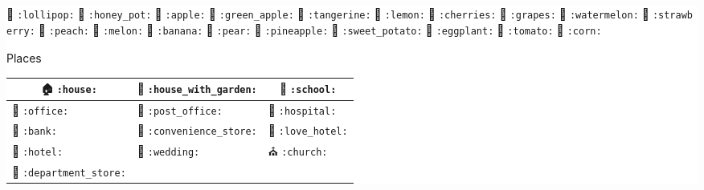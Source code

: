 <tr>
<td>🍭 <code>:lollipop:</code></td>
<td>🍯 <code>:honey_pot:</code></td>
<td>🍎 <code>:apple:</code></td>
</tr>
<tr>
<td>🍏 <code>:green_apple:</code></td>
<td>🍊 <code>:tangerine:</code></td>
<td>🍋 <code>:lemon:</code></td>
</tr>
<tr>
<td>🍒 <code>:cherries:</code></td>
<td>🍇 <code>:grapes:</code></td>
<td>🍉 <code>:watermelon:</code></td>
</tr>
<tr>
<td>🍓 <code>:strawberry:</code></td>
<td>🍑 <code>:peach:</code></td>
<td>🍈 <code>:melon:</code></td>
</tr>
<tr>
<td>🍌 <code>:banana:</code></td>
<td>🍐 <code>:pear:</code></td>
<td>🍍 <code>:pineapple:</code></td>
</tr>
<tr>
<td>🍠 <code>:sweet_potato:</code></td>
<td>🍆 <code>:eggplant:</code></td>
<td>🍅 <code>:tomato:</code></td>
</tr>
<tr>
<td>🌽 <code>:corn:</code></td>
<td></td>
<td></td>
</tr>
</tbody>
</table>
<p dir="auto">Places</p>
<table>
<thead>
<tr>
<th>🏠 <code>:house:</code></th>
<th>🏡 <code>:house_with_garden:</code></th>
<th>🏫 <code>:school:</code></th>
</tr>
</thead>
<tbody>
<tr>
<td>🏢 <code>:office:</code></td>
<td>🏣 <code>:post_office:</code></td>
<td>🏥 <code>:hospital:</code></td>
</tr>
<tr>
<td>🏦 <code>:bank:</code></td>
<td>🏪 <code>:convenience_store:</code></td>
<td>🏩 <code>:love_hotel:</code></td>
</tr>
<tr>
<td>🏨 <code>:hotel:</code></td>
<td>💒 <code>:wedding:</code></td>
<td>⛪ <code>:church:</code></td>
</tr>
<tr>
<td>🏬 <code>:department_store:</code></td>